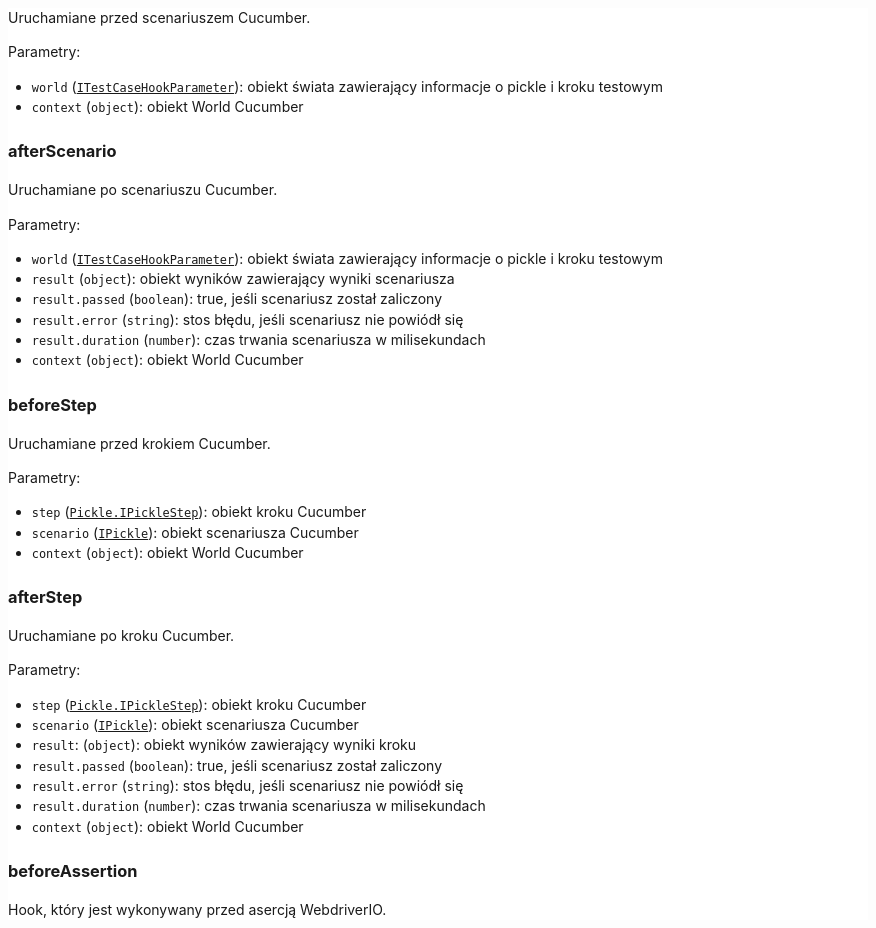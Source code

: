 Uruchamiane przed scenariuszem Cucumber.

Parametry:

- `world` ([`ITestCaseHookParameter`](https://github.com/cucumber/cucumber-js/blob/ac124f7b2be5fa54d904c7feac077a2657b19440/src/support_code_library_builder/types.ts#L10-L15)): obiekt świata zawierający informacje o pickle i kroku testowym
- `context` (`object`): obiekt World Cucumber

### afterScenario

Uruchamiane po scenariuszu Cucumber.

Parametry:

- `world` ([`ITestCaseHookParameter`](https://github.com/cucumber/cucumber-js/blob/ac124f7b2be5fa54d904c7feac077a2657b19440/src/support_code_library_builder/types.ts#L10-L15)): obiekt świata zawierający informacje o pickle i kroku testowym
- `result` (`object`): obiekt wyników zawierający wyniki scenariusza
- `result.passed` (`boolean`): true, jeśli scenariusz został zaliczony
- `result.error` (`string`): stos błędu, jeśli scenariusz nie powiódł się
- `result.duration` (`number`): czas trwania scenariusza w milisekundach
- `context` (`object`): obiekt World Cucumber

### beforeStep

Uruchamiane przed krokiem Cucumber.

Parametry:

- `step` ([`Pickle.IPickleStep`](https://github.com/cucumber/common/blob/b94ce625967581de78d0fc32d84c35b46aa5a075/messages/jsonschema/Pickle.json#L20-L49)): obiekt kroku Cucumber
- `scenario` ([`IPickle`](https://github.com/cucumber/common/blob/b94ce625967581de78d0fc32d84c35b46aa5a075/messages/jsonschema/Pickle.json#L137-L175)): obiekt scenariusza Cucumber
- `context` (`object`): obiekt World Cucumber

### afterStep

Uruchamiane po kroku Cucumber.

Parametry:

- `step` ([`Pickle.IPickleStep`](https://github.com/cucumber/common/blob/b94ce625967581de78d0fc32d84c35b46aa5a075/messages/jsonschema/Pickle.json#L20-L49)): obiekt kroku Cucumber
- `scenario` ([`IPickle`](https://github.com/cucumber/common/blob/b94ce625967581de78d0fc32d84c35b46aa5a075/messages/jsonschema/Pickle.json#L137-L175)): obiekt scenariusza Cucumber
- `result`: (`object`): obiekt wyników zawierający wyniki kroku
- `result.passed` (`boolean`): true, jeśli scenariusz został zaliczony
- `result.error` (`string`): stos błędu, jeśli scenariusz nie powiódł się
- `result.duration` (`number`): czas trwania scenariusza w milisekundach
- `context` (`object`): obiekt World Cucumber

### beforeAssertion

Hook, który jest wykonywany przed asercją WebdriverIO.

